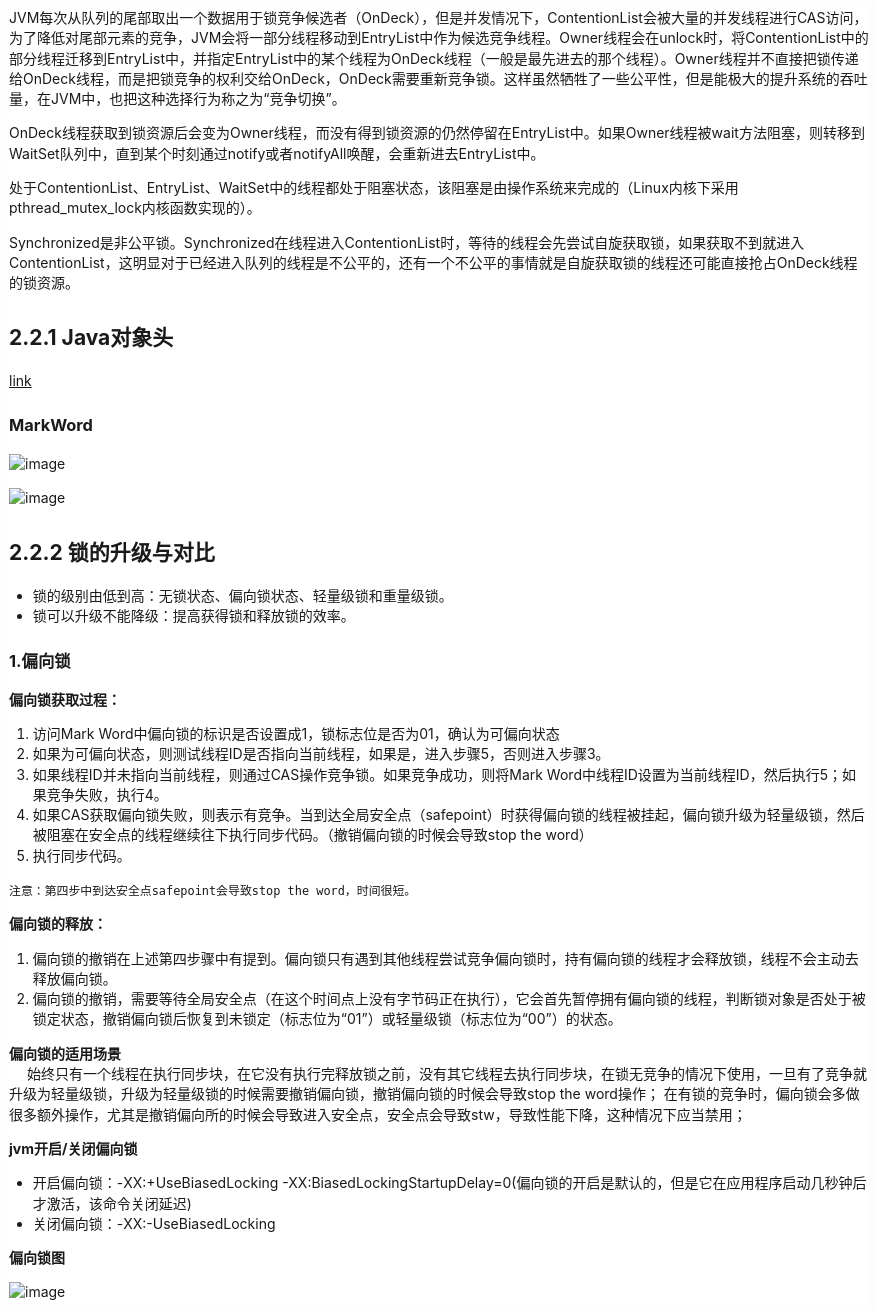JVM每次从队列的尾部取出一个数据用于锁竞争候选者（OnDeck），但是并发情况下，ContentionList会被大量的并发线程进行CAS访问，为了降低对尾部元素的竞争，JVM会将一部分线程移动到EntryList中作为候选竞争线程。Owner线程会在unlock时，将ContentionList中的部分线程迁移到EntryList中，并指定EntryList中的某个线程为OnDeck线程（一般是最先进去的那个线程）。Owner线程并不直接把锁传递给OnDeck线程，而是把锁竞争的权利交给OnDeck，OnDeck需要重新竞争锁。这样虽然牺牲了一些公平性，但是能极大的提升系统的吞吐量，在JVM中，也把这种选择行为称之为“竞争切换”。 
 
OnDeck线程获取到锁资源后会变为Owner线程，而没有得到锁资源的仍然停留在EntryList中。如果Owner线程被wait方法阻塞，则转移到WaitSet队列中，直到某个时刻通过notify或者notifyAll唤醒，会重新进去EntryList中。 
  
处于ContentionList、EntryList、WaitSet中的线程都处于阻塞状态，该阻塞是由操作系统来完成的（Linux内核下采用pthread_mutex_lock内核函数实现的）。   

Synchronized是非公平锁。Synchronized在线程进入ContentionList时，等待的线程会先尝试自旋获取锁，如果获取不到就进入ContentionList，这明显对于已经进入队列的线程是不公平的，还有一个不公平的事情就是自旋获取锁的线程还可能直接抢占OnDeck线程的锁资源。

##  2.2.1 Java对象头  
[link](https://blog.csdn.net/yinbucheng/article/details/72524482) 
### MarkWord
![image](C:\Users\Administrator\Desktop\图片\笔记\Java并发机制的底层实现原理\TIM图片20180630104614.png)  

![image](C:\Users\Administrator\Desktop\图片\笔记\Java并发机制的底层实现原理\TIM图片20180630104724.png)
## 2.2.2 锁的升级与对比 
- 锁的级别由低到高：无锁状态、偏向锁状态、轻量级锁和重量级锁。
- 锁可以升级不能降级：提高获得锁和释放锁的效率。
### 1.偏向锁
**偏向锁获取过程：**
1. 访问Mark Word中偏向锁的标识是否设置成1，锁标志位是否为01，确认为可偏向状态
2. 如果为可偏向状态，则测试线程ID是否指向当前线程，如果是，进入步骤5，否则进入步骤3。
3. 如果线程ID并未指向当前线程，则通过CAS操作竞争锁。如果竞争成功，则将Mark Word中线程ID设置为当前线程ID，然后执行5；如果竞争失败，执行4。
4. 如果CAS获取偏向锁失败，则表示有竞争。当到达全局安全点（safepoint）时获得偏向锁的线程被挂起，偏向锁升级为轻量级锁，然后被阻塞在安全点的线程继续往下执行同步代码。（撤销偏向锁的时候会导致stop the word）
5. 执行同步代码。

```
注意：第四步中到达安全点safepoint会导致stop the word，时间很短。
```

**偏向锁的释放：**  
1. 偏向锁的撤销在上述第四步骤中有提到。偏向锁只有遇到其他线程尝试竞争偏向锁时，持有偏向锁的线程才会释放锁，线程不会主动去释放偏向锁。
2. 偏向锁的撤销，需要等待全局安全点（在这个时间点上没有字节码正在执行），它会首先暂停拥有偏向锁的线程，判断锁对象是否处于被锁定状态，撤销偏向锁后恢复到未锁定（标志位为“01”）或轻量级锁（标志位为“00”）的状态。 

**偏向锁的适用场景**  
&emsp; 始终只有一个线程在执行同步块，在它没有执行完释放锁之前，没有其它线程去执行同步块，在锁无竞争的情况下使用，一旦有了竞争就升级为轻量级锁，升级为轻量级锁的时候需要撤销偏向锁，撤销偏向锁的时候会导致stop the word操作； 
在有锁的竞争时，偏向锁会多做很多额外操作，尤其是撤销偏向所的时候会导致进入安全点，安全点会导致stw，导致性能下降，这种情况下应当禁用；  

**jvm开启/关闭偏向锁** 
- 开启偏向锁：-XX:+UseBiasedLocking -XX:BiasedLockingStartupDelay=0(偏向锁的开启是默认的，但是它在应用程序启动几秒钟后才激活，该命令关闭延迟)
- 关闭偏向锁：-XX:-UseBiasedLocking  

**偏向锁图** 

![image](C:\Users\Administrator\Desktop\图片\笔记\Java并发机制的底层实现原理\1.png)
 